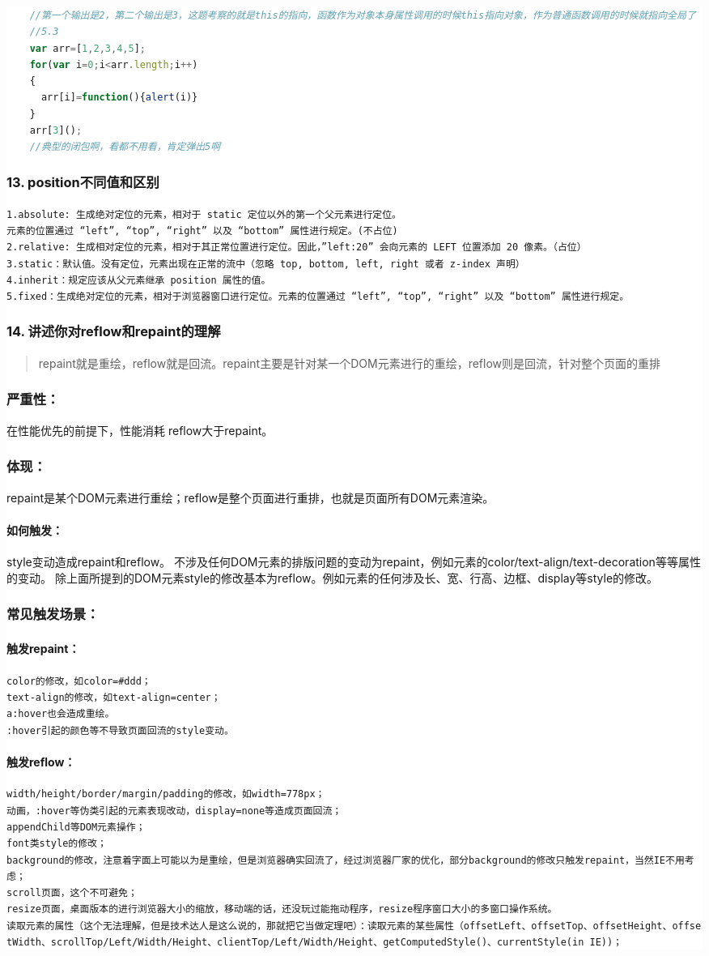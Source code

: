 ```js
    //第一个输出是2，第二个输出是3，这题考察的就是this的指向，函数作为对象本身属性调用的时候this指向对象，作为普通函数调用的时候就指向全局了
    //5.3
    var arr=[1,2,3,4,5];
    for(var i=0;i<arr.length;i++)
    { 
      arr[i]=function(){alert(i)}
    }
    arr[3]();
    //典型的闭包啊，看都不用看，肯定弹出5啊
```
### <span id='12'>13. position不同值和区别</span>

    1.absolute: 生成绝对定位的元素，相对于 static 定位以外的第一个父元素进行定位。
    元素的位置通过 “left”, “top”, “right” 以及 “bottom” 属性进行规定。(不占位)
    2.relative: 生成相对定位的元素，相对于其正常位置进行定位。因此，”left:20” 会向元素的 LEFT 位置添加 20 像素。（占位）
    3.static：默认值。没有定位，元素出现在正常的流中（忽略 top, bottom, left, right 或者 z-index 声明）
    4.inherit：规定应该从父元素继承 position 属性的值。
    5.fixed：生成绝对定位的元素，相对于浏览器窗口进行定位。元素的位置通过 “left”, “top”, “right” 以及 “bottom” 属性进行规定。

### <span id='13'>14. 讲述你对reflow和repaint的理解</span>

> repaint就是重绘，reflow就是回流。repaint主要是针对某一个DOM元素进行的重绘，reflow则是回流，针对整个页面的重排

### 严重性：

在性能优先的前提下，性能消耗 reflow大于repaint。

### 体现：

repaint是某个DOM元素进行重绘；reflow是整个页面进行重排，也就是页面所有DOM元素渲染。

#### 如何触发：

style变动造成repaint和reflow。
不涉及任何DOM元素的排版问题的变动为repaint，例如元素的color/text-align/text-decoration等等属性的变动。
除上面所提到的DOM元素style的修改基本为reflow。例如元素的任何涉及长、宽、行高、边框、display等style的修改。

### 常见触发场景：

#### 触发repaint：

    color的修改，如color=#ddd；
    text-align的修改，如text-align=center；
    a:hover也会造成重绘。
    :hover引起的颜色等不导致页面回流的style变动。

#### 触发reflow：

    width/height/border/margin/padding的修改，如width=778px；
    动画，:hover等伪类引起的元素表现改动，display=none等造成页面回流；
    appendChild等DOM元素操作；
    font类style的修改；
    background的修改，注意着字面上可能以为是重绘，但是浏览器确实回流了，经过浏览器厂家的优化，部分background的修改只触发repaint，当然IE不用考虑；
    scroll页面，这个不可避免；
    resize页面，桌面版本的进行浏览器大小的缩放，移动端的话，还没玩过能拖动程序，resize程序窗口大小的多窗口操作系统。
    读取元素的属性（这个无法理解，但是技术达人是这么说的，那就把它当做定理吧）：读取元素的某些属性（offsetLeft、offsetTop、offsetHeight、offsetWidth、scrollTop/Left/Width/Height、clientTop/Left/Width/Height、getComputedStyle()、currentStyle(in IE))；
